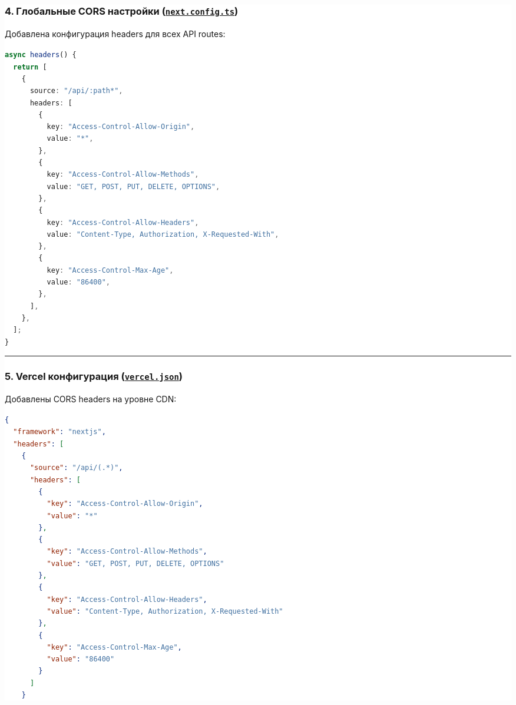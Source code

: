 ### 4. Глобальные CORS настройки ([`next.config.ts`](file://next.config.ts))

Добавлена конфигурация headers для всех API routes:

```typescript
async headers() {
  return [
    {
      source: "/api/:path*",
      headers: [
        {
          key: "Access-Control-Allow-Origin",
          value: "*",
        },
        {
          key: "Access-Control-Allow-Methods",
          value: "GET, POST, PUT, DELETE, OPTIONS",
        },
        {
          key: "Access-Control-Allow-Headers",
          value: "Content-Type, Authorization, X-Requested-With",
        },
        {
          key: "Access-Control-Max-Age",
          value: "86400",
        },
      ],
    },
  ];
}
```

---

### 5. Vercel конфигурация ([`vercel.json`](file://vercel.json))

Добавлены CORS headers на уровне CDN:

```json
{
  "framework": "nextjs",
  "headers": [
    {
      "source": "/api/(.*)",
      "headers": [
        {
          "key": "Access-Control-Allow-Origin",
          "value": "*"
        },
        {
          "key": "Access-Control-Allow-Methods",
          "value": "GET, POST, PUT, DELETE, OPTIONS"
        },
        {
          "key": "Access-Control-Allow-Headers",
          "value": "Content-Type, Authorization, X-Requested-With"
        },
        {
          "key": "Access-Control-Max-Age",
          "value": "86400"
        }
      ]
    }
```